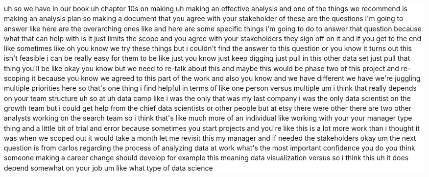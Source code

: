 uh so we have in our book uh chapter 10s
on making
uh making an effective analysis and one
of the things we recommend is making an
analysis plan
so making a document that you agree with
your stakeholder of these are the
questions i'm going to answer like here
are the overarching ones like and here
are some specific things i'm going to do
to answer that question
because what that can help with is it
just limits the scope and you agree with
your stakeholders
they sign off on it and if you get to
the end like sometimes like oh you know
we try these things but i couldn't find
the answer to this question
or you know it turns out this isn't
feasible i can be really easy for them
to be like just you know just keep
digging just pull in this other data set
just pull that thing
you'll be like okay you know but we need
to re-talk about this and maybe this
would be phase two of this project and
re-scoping it because you know we agreed
to this part of the work
and also you know and we have different
we have we're juggling multiple
priorities here
so that's one thing i find helpful in
terms of like one person versus multiple
um i think that really depends on your
team
structure uh so at uh
data camp like i was the only that was
my last company i was the only data
scientist on the growth team but i could
get help from the chief data scientists
or other people
but at etsy there were other there are
two other analysts working on the search
team
so i think that's like much more of an
individual like working with your
your manager type thing and a little bit
of trial and error because sometimes you
start projects and you're like this is a
lot more work than i thought it was when
we scoped out it would take a month
let me revisit this my manager and if
needed the stakeholders
okay um the next question is from carlos
regarding the process of analyzing data
at work what's the most
important confidence you do you think
someone
making a career change should develop
for example
this meaning data visualization versus
so i think this uh it does depend
somewhat on your job
um like what type of data science